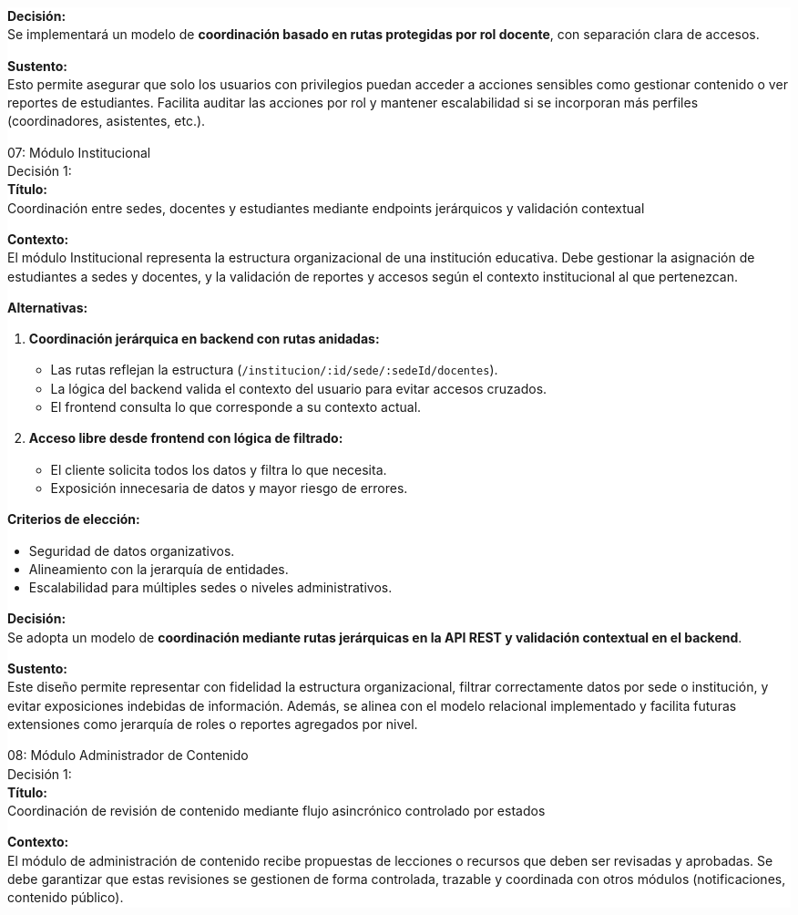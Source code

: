 **Decisión:**  
Se implementará un modelo de **coordinación basado en rutas protegidas por rol docente**, con separación clara de accesos.

**Sustento:**  
Esto permite asegurar que solo los usuarios con privilegios puedan acceder a acciones sensibles como gestionar contenido o ver reportes de estudiantes. Facilita auditar las acciones por rol y mantener escalabilidad si se incorporan más perfiles (coordinadores, asistentes, etc.).


07: Módulo Institucional  
Decisión 1:  
**Título:**  
Coordinación entre sedes, docentes y estudiantes mediante endpoints jerárquicos y validación contextual

**Contexto:**  
El módulo Institucional representa la estructura organizacional de una institución educativa. Debe gestionar la asignación de estudiantes a sedes y docentes, y la validación de reportes y accesos según el contexto institucional al que pertenezcan.

**Alternativas:**

1. **Coordinación jerárquica en backend con rutas anidadas:**
   - Las rutas reflejan la estructura (`/institucion/:id/sede/:sedeId/docentes`).
   - La lógica del backend valida el contexto del usuario para evitar accesos cruzados.
   - El frontend consulta lo que corresponde a su contexto actual.

2. **Acceso libre desde frontend con lógica de filtrado:**
   - El cliente solicita todos los datos y filtra lo que necesita.
   - Exposición innecesaria de datos y mayor riesgo de errores.

**Criterios de elección:**
- Seguridad de datos organizativos.
- Alineamiento con la jerarquía de entidades.
- Escalabilidad para múltiples sedes o niveles administrativos.

**Decisión:**  
Se adopta un modelo de **coordinación mediante rutas jerárquicas en la API REST y validación contextual en el backend**.

**Sustento:**  
Este diseño permite representar con fidelidad la estructura organizacional, filtrar correctamente datos por sede o institución, y evitar exposiciones indebidas de información. Además, se alinea con el modelo relacional implementado y facilita futuras extensiones como jerarquía de roles o reportes agregados por nivel.


08: Módulo Administrador de Contenido  
Decisión 1:  
**Título:**  
Coordinación de revisión de contenido mediante flujo asincrónico controlado por estados

**Contexto:**  
El módulo de administración de contenido recibe propuestas de lecciones o recursos que deben ser revisadas y aprobadas. Se debe garantizar que estas revisiones se gestionen de forma controlada, trazable y coordinada con otros módulos (notificaciones, contenido público).
